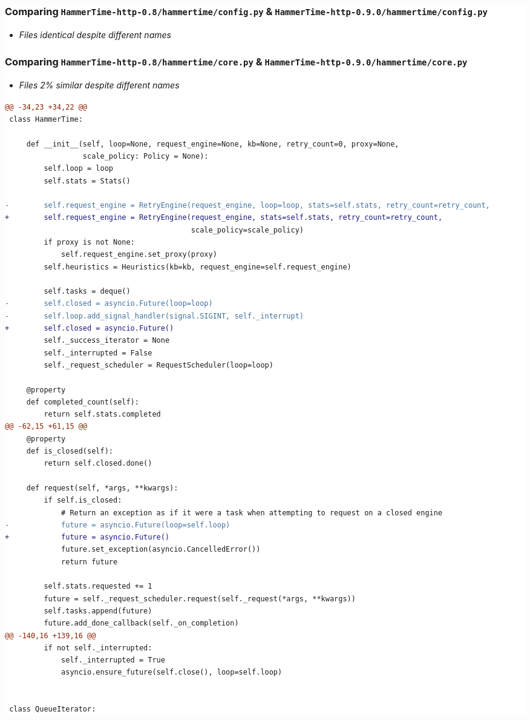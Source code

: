### Comparing `HammerTime-http-0.8/hammertime/config.py` & `HammerTime-http-0.9.0/hammertime/config.py`

 * *Files identical despite different names*

### Comparing `HammerTime-http-0.8/hammertime/core.py` & `HammerTime-http-0.9.0/hammertime/core.py`

 * *Files 2% similar despite different names*

```diff
@@ -34,23 +34,22 @@
 class HammerTime:
 
     def __init__(self, loop=None, request_engine=None, kb=None, retry_count=0, proxy=None,
                  scale_policy: Policy = None):
         self.loop = loop
         self.stats = Stats()
 
-        self.request_engine = RetryEngine(request_engine, loop=loop, stats=self.stats, retry_count=retry_count,
+        self.request_engine = RetryEngine(request_engine, stats=self.stats, retry_count=retry_count,
                                           scale_policy=scale_policy)
         if proxy is not None:
             self.request_engine.set_proxy(proxy)
         self.heuristics = Heuristics(kb=kb, request_engine=self.request_engine)
 
         self.tasks = deque()
-        self.closed = asyncio.Future(loop=loop)
-        self.loop.add_signal_handler(signal.SIGINT, self._interrupt)
+        self.closed = asyncio.Future()
         self._success_iterator = None
         self._interrupted = False
         self._request_scheduler = RequestScheduler(loop=loop)
 
     @property
     def completed_count(self):
         return self.stats.completed
@@ -62,15 +61,15 @@
     @property
     def is_closed(self):
         return self.closed.done()
 
     def request(self, *args, **kwargs):
         if self.is_closed:
             # Return an exception as if it were a task when attempting to request on a closed engine
-            future = asyncio.Future(loop=self.loop)
+            future = asyncio.Future()
             future.set_exception(asyncio.CancelledError())
             return future
 
         self.stats.requested += 1
         future = self._request_scheduler.request(self._request(*args, **kwargs))
         self.tasks.append(future)
         future.add_done_callback(self._on_completion)
@@ -140,16 +139,16 @@
         if not self._interrupted:
             self._interrupted = True
             asyncio.ensure_future(self.close(), loop=self.loop)
 
 
 class QueueIterator:
```